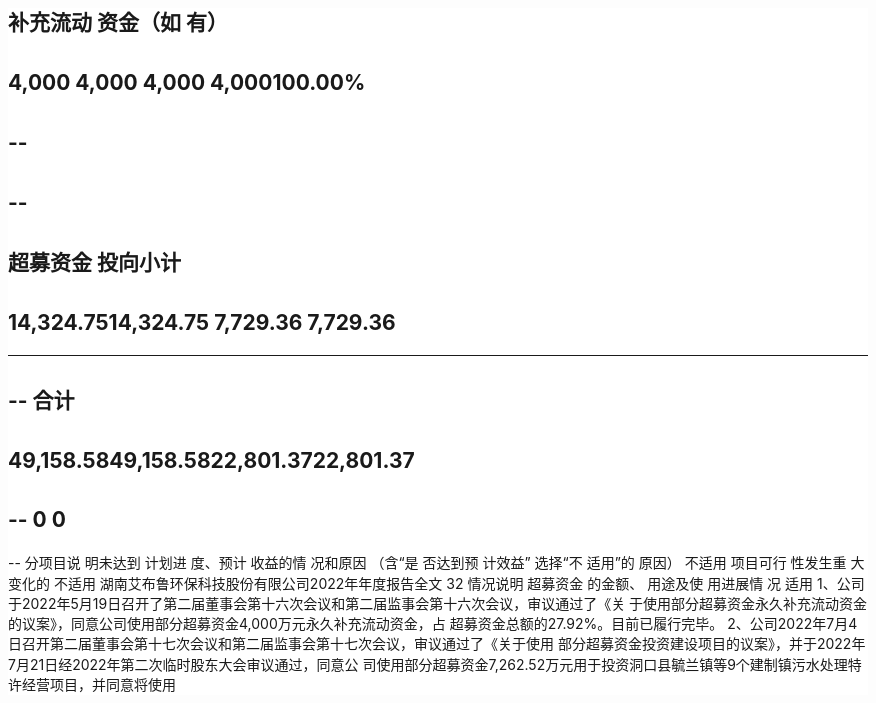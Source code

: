 补充流动
资金（如
有）
--
4,000
4,000
4,000
4,000100.00%
--
--
--
--
--
超募资金
投向小计
--
14,324.7514,324.75
7,729.36
7,729.36
--
----
--
合计
--
49,158.5849,158.5822,801.3722,801.37
--
--
0
0
--
--
分项目说
明未达到
计划进
度、预计
收益的情
况和原因
（含“是
否达到预
计效益”
选择“不
适用”的
原因）
不适用
项目可行
性发生重
大变化的
不适用
湖南艾布鲁环保科技股份有限公司2022年年度报告全文
32
情况说明
超募资金
的金额、
用途及使
用进展情
况
适用
1、公司于2022年5月19日召开了第二届董事会第十六次会议和第二届监事会第十六次会议，审议通过了《关
于使用部分超募资金永久补充流动资金的议案》，同意公司使用部分超募资金4,000万元永久补充流动资金，占
超募资金总额的27.92%。目前已履行完毕。
2、公司2022年7月4日召开第二届董事会第十七次会议和第二届监事会第十七次会议，审议通过了《关于使用
部分超募资金投资建设项目的议案》，并于2022年7月21日经2022年第二次临时股东大会审议通过，同意公
司使用部分超募资金7,262.52万元用于投资洞口县毓兰镇等9个建制镇污水处理特许经营项目，并同意将使用